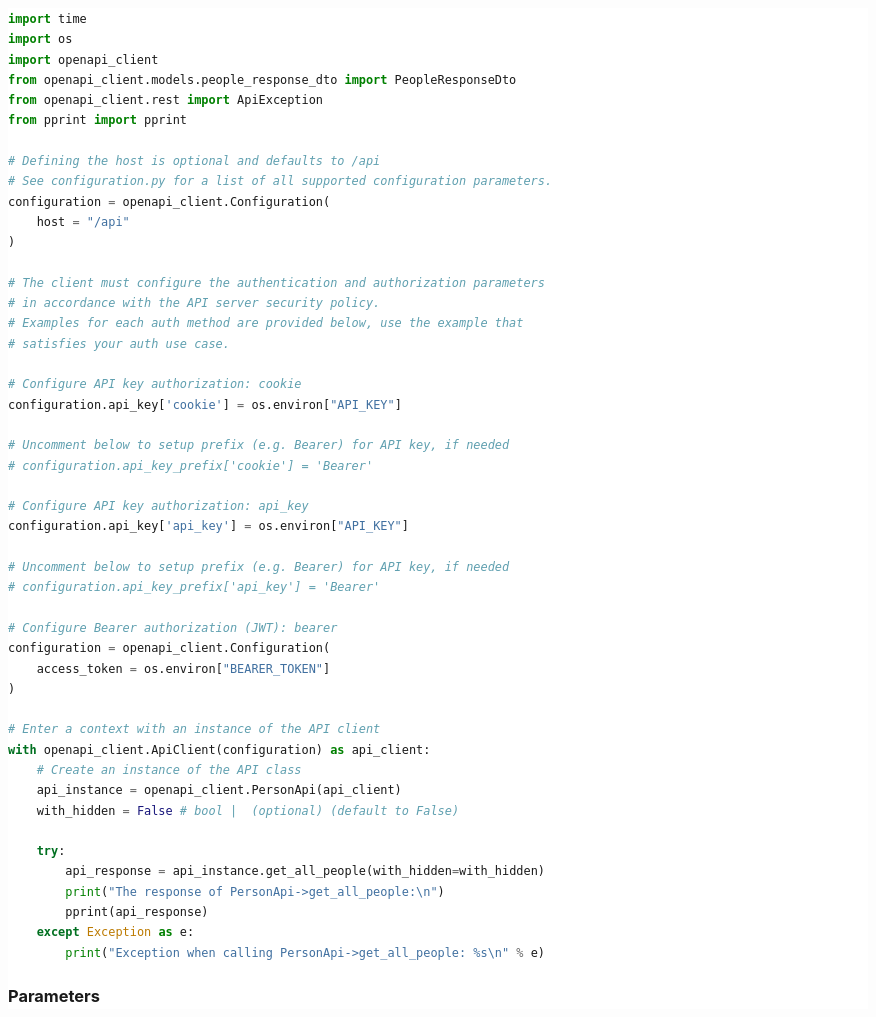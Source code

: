 ```python
import time
import os
import openapi_client
from openapi_client.models.people_response_dto import PeopleResponseDto
from openapi_client.rest import ApiException
from pprint import pprint

# Defining the host is optional and defaults to /api
# See configuration.py for a list of all supported configuration parameters.
configuration = openapi_client.Configuration(
    host = "/api"
)

# The client must configure the authentication and authorization parameters
# in accordance with the API server security policy.
# Examples for each auth method are provided below, use the example that
# satisfies your auth use case.

# Configure API key authorization: cookie
configuration.api_key['cookie'] = os.environ["API_KEY"]

# Uncomment below to setup prefix (e.g. Bearer) for API key, if needed
# configuration.api_key_prefix['cookie'] = 'Bearer'

# Configure API key authorization: api_key
configuration.api_key['api_key'] = os.environ["API_KEY"]

# Uncomment below to setup prefix (e.g. Bearer) for API key, if needed
# configuration.api_key_prefix['api_key'] = 'Bearer'

# Configure Bearer authorization (JWT): bearer
configuration = openapi_client.Configuration(
    access_token = os.environ["BEARER_TOKEN"]
)

# Enter a context with an instance of the API client
with openapi_client.ApiClient(configuration) as api_client:
    # Create an instance of the API class
    api_instance = openapi_client.PersonApi(api_client)
    with_hidden = False # bool |  (optional) (default to False)

    try:
        api_response = api_instance.get_all_people(with_hidden=with_hidden)
        print("The response of PersonApi->get_all_people:\n")
        pprint(api_response)
    except Exception as e:
        print("Exception when calling PersonApi->get_all_people: %s\n" % e)
```



### Parameters
